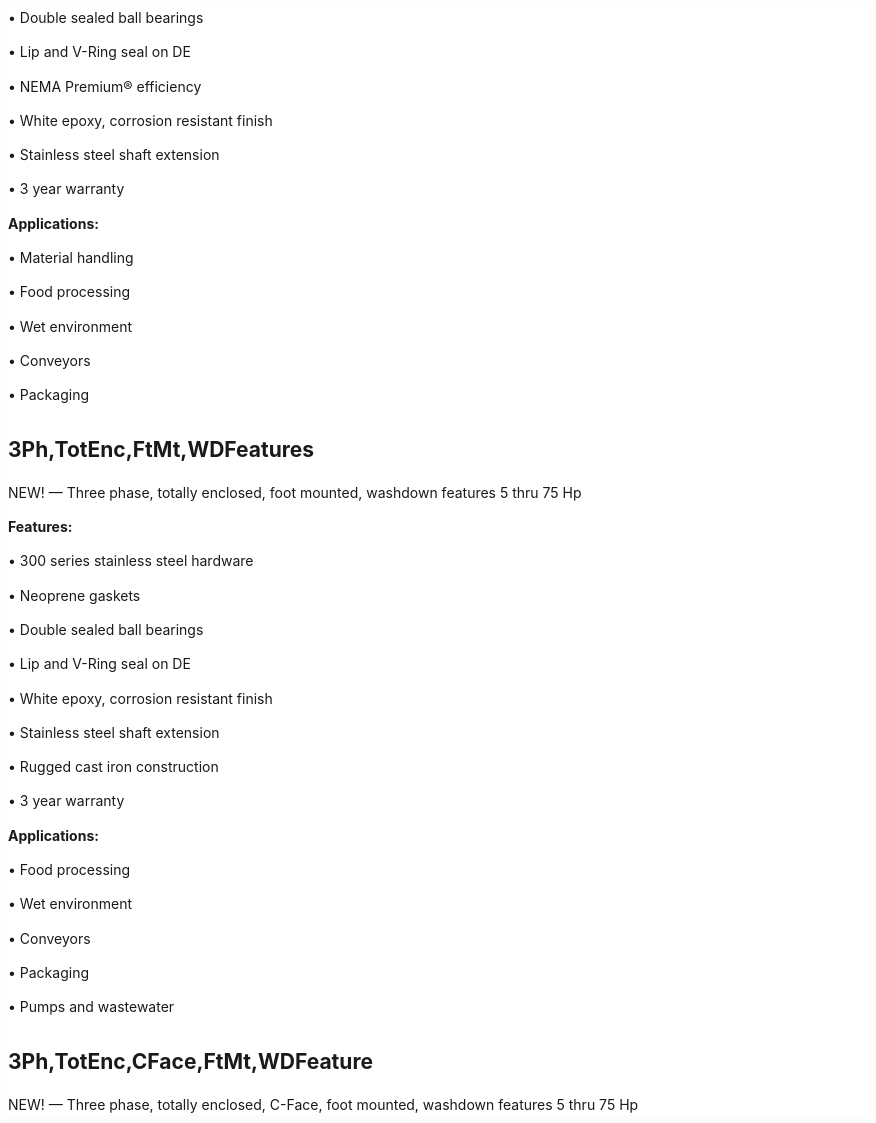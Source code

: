 • Double sealed ball bearings

• Lip and V-Ring seal on DE

• NEMA Premium®  efficiency

• White epoxy, corrosion resistant finish

• Stainless steel shaft extension

• 3 year warranty

**Applications:**

• Material handling

• Food processing

• Wet environment

• Conveyors

• Packaging
## 3Ph,TotEnc,FtMt,WDFeatures
NEW!
—
Three phase, totally enclosed, foot mounted, washdown features
5 thru 75 Hp



**Features:**

• 300 series stainless steel hardware

• Neoprene gaskets

• Double sealed ball bearings

• Lip and V-Ring seal on DE

• White epoxy, corrosion resistant finish

• Stainless steel shaft extension

• Rugged cast iron construction

• 3 year warranty

**Applications:**

• Food processing

• Wet environment

• Conveyors

• Packaging

• Pumps and wastewater
## 3Ph,TotEnc,CFace,FtMt,WDFeature
NEW!
—
Three phase, totally enclosed, C-Face, foot mounted, washdown features
5 thru 75 Hp

